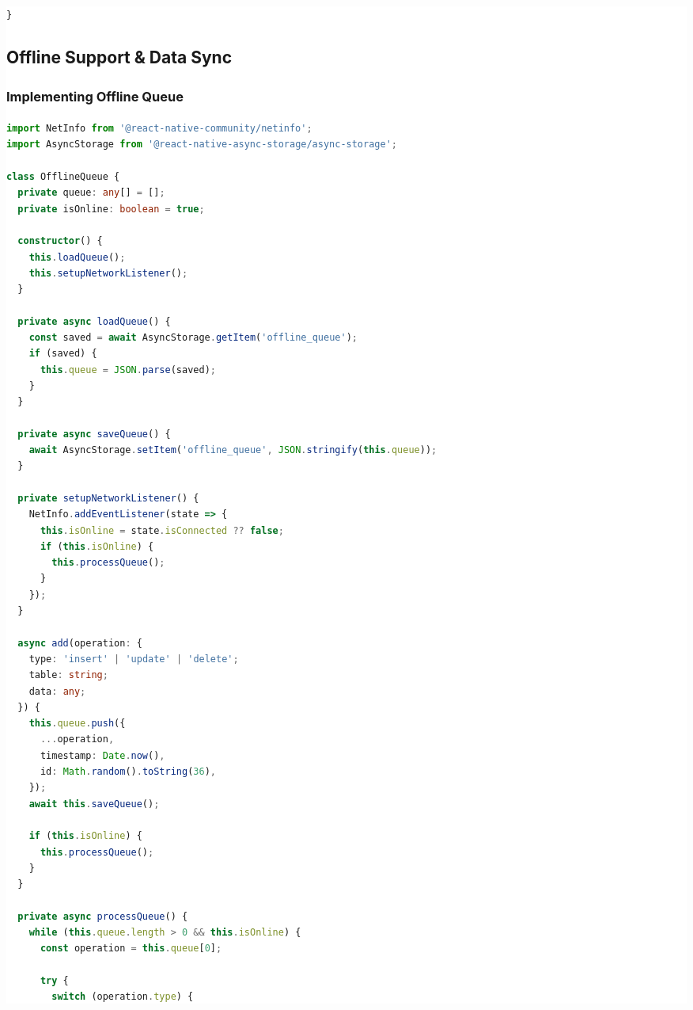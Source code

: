 ```typescript
}
```

## Offline Support & Data Sync

### Implementing Offline Queue
```typescript
import NetInfo from '@react-native-community/netinfo';
import AsyncStorage from '@react-native-async-storage/async-storage';

class OfflineQueue {
  private queue: any[] = [];
  private isOnline: boolean = true;

  constructor() {
    this.loadQueue();
    this.setupNetworkListener();
  }

  private async loadQueue() {
    const saved = await AsyncStorage.getItem('offline_queue');
    if (saved) {
      this.queue = JSON.parse(saved);
    }
  }

  private async saveQueue() {
    await AsyncStorage.setItem('offline_queue', JSON.stringify(this.queue));
  }

  private setupNetworkListener() {
    NetInfo.addEventListener(state => {
      this.isOnline = state.isConnected ?? false;
      if (this.isOnline) {
        this.processQueue();
      }
    });
  }

  async add(operation: {
    type: 'insert' | 'update' | 'delete';
    table: string;
    data: any;
  }) {
    this.queue.push({
      ...operation,
      timestamp: Date.now(),
      id: Math.random().toString(36),
    });
    await this.saveQueue();
    
    if (this.isOnline) {
      this.processQueue();
    }
  }

  private async processQueue() {
    while (this.queue.length > 0 && this.isOnline) {
      const operation = this.queue[0];
      
      try {
        switch (operation.type) {
```